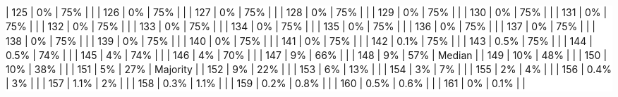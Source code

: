 | 125 | 0% | 75% |  |
| 126 | 0% | 75% |  |
| 127 | 0% | 75% |  |
| 128 | 0% | 75% |  |
| 129 | 0% | 75% |  |
| 130 | 0% | 75% |  |
| 131 | 0% | 75% |  |
| 132 | 0% | 75% |  |
| 133 | 0% | 75% |  |
| 134 | 0% | 75% |  |
| 135 | 0% | 75% |  |
| 136 | 0% | 75% |  |
| 137 | 0% | 75% |  |
| 138 | 0% | 75% |  |
| 139 | 0% | 75% |  |
| 140 | 0% | 75% |  |
| 141 | 0% | 75% |  |
| 142 | 0.1% | 75% |  |
| 143 | 0.5% | 75% |  |
| 144 | 0.5% | 74% |  |
| 145 | 4% | 74% |  |
| 146 | 4% | 70% |  |
| 147 | 9% | 66% |  |
| 148 | 9% | 57% | Median |
| 149 | 10% | 48% |  |
| 150 | 10% | 38% |  |
| 151 | 5% | 27% | Majority |
| 152 | 9% | 22% |  |
| 153 | 6% | 13% |  |
| 154 | 3% | 7% |  |
| 155 | 2% | 4% |  |
| 156 | 0.4% | 3% |  |
| 157 | 1.1% | 2% |  |
| 158 | 0.3% | 1.1% |  |
| 159 | 0.2% | 0.8% |  |
| 160 | 0.5% | 0.6% |  |
| 161 | 0% | 0.1% |  |